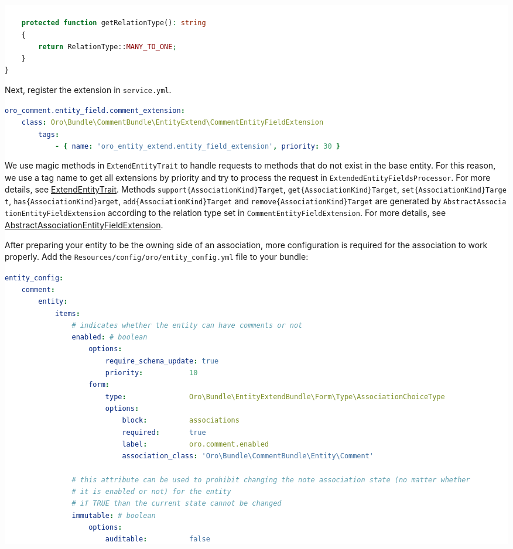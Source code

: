 ```php

    protected function getRelationType(): string
    {
        return RelationType::MANY_TO_ONE;
    }
}
```

Next, register the extension in `service.yml`.

```yaml
oro_comment.entity_field.comment_extension:
    class: Oro\Bundle\CommentBundle\EntityExtend\CommentEntityFieldExtension
        tags:
            - { name: 'oro_entity_extend.entity_field_extension', priority: 30 }
```

We use magic methods in `ExtendEntityTrait` to handle requests to methods that do not exist in the base entity. For this reason, we use a tag name to get all extensions by priority and try to process the request in `ExtendedEntityFieldsProcessor`. For more details, see <a href="https://github.com/oroinc/platform/blob/master/src/Oro/Bundle/EntityExtendBundle/Entity/ExtendEntityTrait.php" target="_blank">ExtendEntityTrait</a>. Methods `support{AssociationKind}Target`, `get{AssociationKind}Target`, `set{AssociationKind}Target`, `has{AssociationKind}arget`, `add{AssociationKind}Target` and `remove{AssociationKind}Target` are generated by `AbstractAssociationEntityFieldExtension` according to the relation type set in `CommentEntityFieldExtension`. For more details, see <a href="https://github.com/oroinc/platform/blob/master/src/Oro/Bundle/EntityExtendBundle/EntityExtend/AbstractAssociationEntityFieldExtension.php" target="_blank">AbstractAssociationEntityFieldExtension</a>.

After preparing your entity to be the owning side of an association, more configuration is required for the association to work properly. Add the `Resources/config/oro/entity_config.yml` file to your bundle:

```yaml
entity_config:
    comment:
        entity:
            items:
                # indicates whether the entity can have comments or not
                enabled: # boolean
                    options:
                        require_schema_update: true
                        priority:           10
                    form:
                        type:               Oro\Bundle\EntityExtendBundle\Form\Type\AssociationChoiceType
                        options:
                            block:          associations
                            required:       true
                            label:          oro.comment.enabled
                            association_class: 'Oro\Bundle\CommentBundle\Entity\Comment'

                # this attribute can be used to prohibit changing the note association state (no matter whether
                # it is enabled or not) for the entity
                # if TRUE than the current state cannot be changed
                immutable: # boolean
                    options:
                        auditable:          false
```
